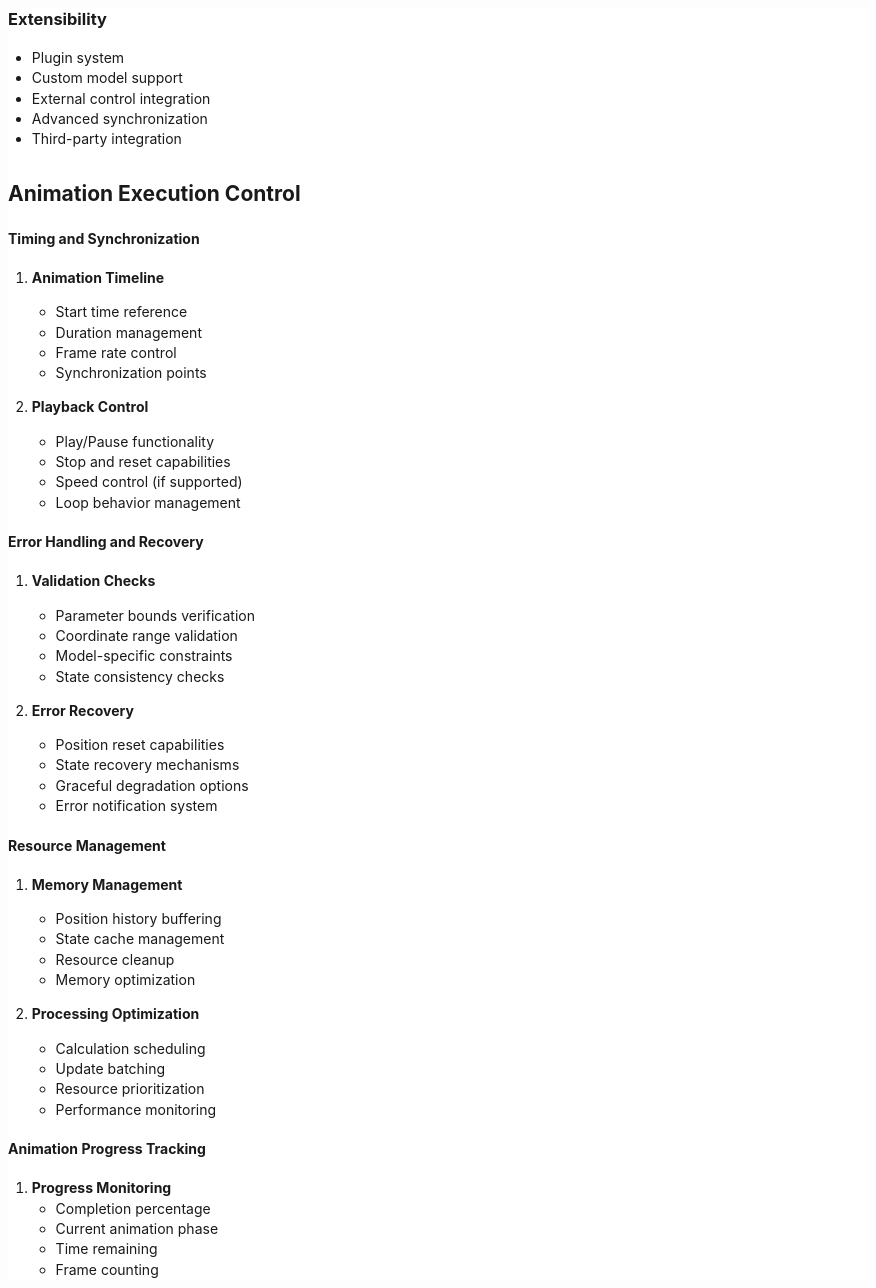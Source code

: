 ### Extensibility
- Plugin system
- Custom model support
- External control integration
- Advanced synchronization
- Third-party integration

## Animation Execution Control

#### Timing and Synchronization
1. **Animation Timeline**
   - Start time reference
   - Duration management
   - Frame rate control
   - Synchronization points

2. **Playback Control**
   - Play/Pause functionality
   - Stop and reset capabilities
   - Speed control (if supported)
   - Loop behavior management

#### Error Handling and Recovery
1. **Validation Checks**
   - Parameter bounds verification
   - Coordinate range validation
   - Model-specific constraints
   - State consistency checks

2. **Error Recovery**
   - Position reset capabilities
   - State recovery mechanisms
   - Graceful degradation options
   - Error notification system

#### Resource Management
1. **Memory Management**
   - Position history buffering
   - State cache management
   - Resource cleanup
   - Memory optimization

2. **Processing Optimization**
   - Calculation scheduling
   - Update batching
   - Resource prioritization
   - Performance monitoring

#### Animation Progress Tracking
1. **Progress Monitoring**
   - Completion percentage
   - Current animation phase
   - Time remaining
   - Frame counting
